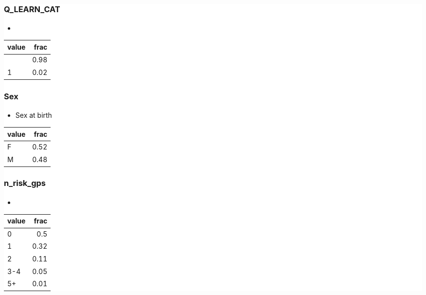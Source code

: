 ### Q_LEARN_CAT
 *  
 
| value   |   frac |
|:--------|-------:|
|         |   0.98 |
| 1       |   0.02 |

### Sex
 * Sex at birth 
 
| value   |   frac |
|:--------|-------:|
| F       |   0.52 |
| M       |   0.48 |

### n_risk_gps
 *  
 
| value   |   frac |
|:--------|-------:|
| 0       |   0.5  |
| 1       |   0.32 |
| 2       |   0.11 |
| 3-4     |   0.05 |
| 5+      |   0.01 |
